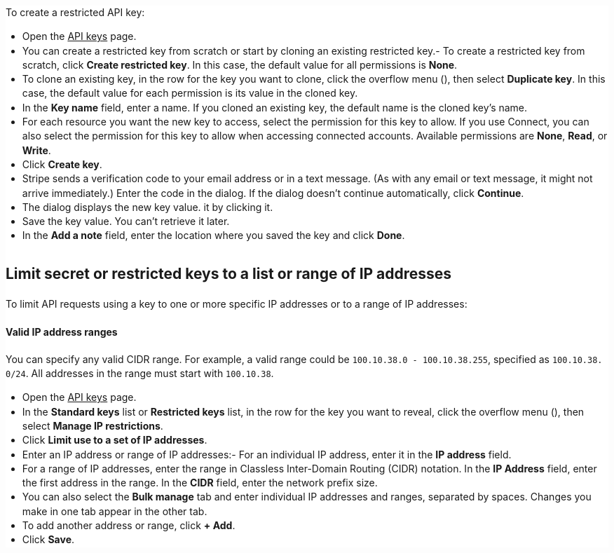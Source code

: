 To create a restricted API key:

- Open the [API keys](https://dashboard.stripe.com/test/apikeys) page.
- You can create a restricted key from scratch or start by cloning an existing
restricted key.- To create a restricted key from scratch, click **Create
restricted key**. In this case, the default value for all permissions is
**None**.
- To clone an existing key, in the row for the key you want to clone, click the
overflow menu (), then select **Duplicate key**. In this case, the default value
for each permission is its value in the cloned key.
- In the **Key name** field, enter a name. If you cloned an existing key, the
default name is the cloned key’s name.
- For each resource you want the new key to access, select the permission for
this key to allow. If you use Connect, you can also select the permission for
this key to allow when accessing connected accounts. Available permissions are
**None**, **Read**, or **Write**.
- Click **Create key**.
- Stripe sends a verification code to your email address or in a text message.
(As with any email or text message, it might not arrive immediately.) Enter the
code in the dialog. If the dialog doesn’t continue automatically, click
**Continue**.
- The dialog displays the new key value. it by clicking it.
- Save the key value. You can’t retrieve it later.
- In the **Add a note** field, enter the location where you saved the key and
click **Done**.

## Limit secret or restricted keys to a list or range of IP addresses

To limit API requests using a key to one or more specific IP addresses or to a
range of IP addresses:

#### Valid IP address ranges

You can specify any valid CIDR range. For example, a valid range could be
`100.10.38.0 - 100.10.38.255`, specified as `100.10.38.0/24`. All addresses in
the range must start with `100.10.38`.

- Open the [API keys](https://dashboard.stripe.com/test/apikeys) page.
- In the **Standard keys** list or **Restricted keys** list, in the row for the
key you want to reveal, click the overflow menu (), then select **Manage IP
restrictions**.
- Click **Limit use to a set of IP addresses**.
- Enter an IP address or range of IP addresses:- For an individual IP address,
enter it in the **IP address** field.
- For a range of IP addresses, enter the range in Classless Inter-Domain Routing
(CIDR) notation. In the **IP Address** field, enter the first address in the
range. In the **CIDR** field, enter the network prefix size.
- You can also select the **Bulk manage** tab and enter individual IP addresses
and ranges, separated by spaces. Changes you make in one tab appear in the other
tab.
- To add another address or range, click **+ Add**.
- Click **Save**.
